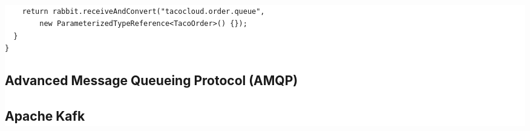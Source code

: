 ```
    return rabbit.receiveAndConvert("tacocloud.order.queue",
        new ParameterizedTypeReference<TacoOrder>() {});
  }
}

```

## Advanced Message Queueing Protocol (AMQP)
## Apache Kafk
